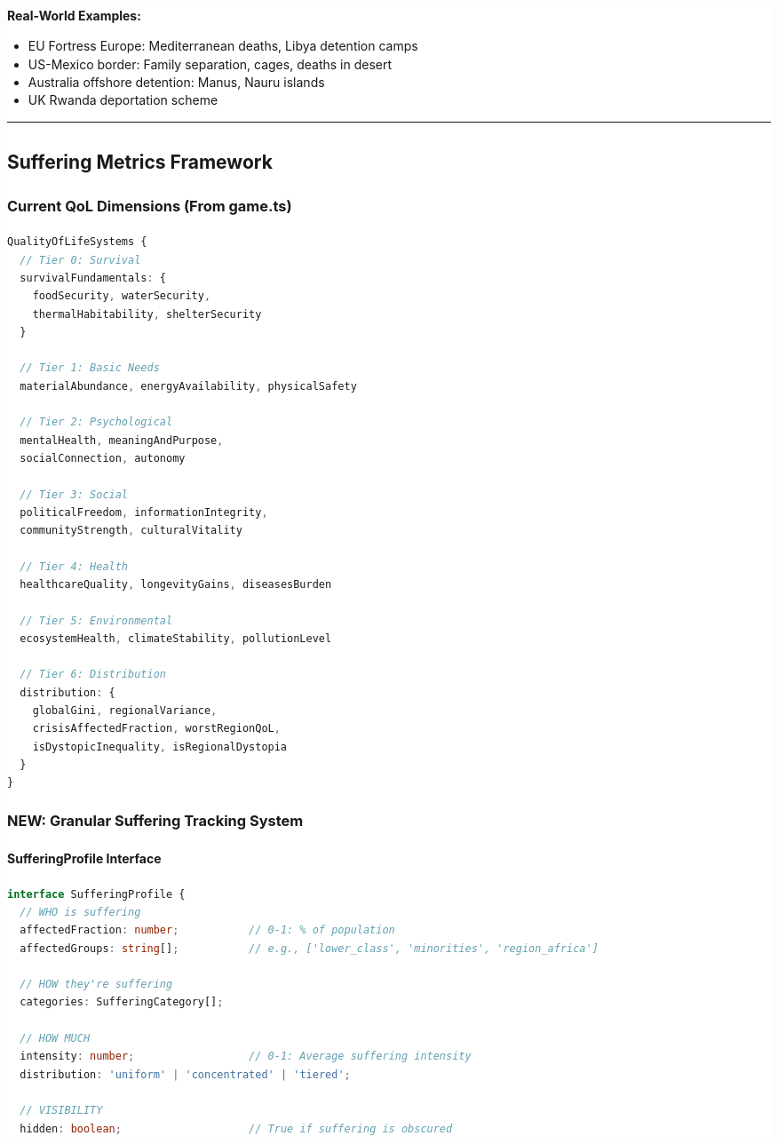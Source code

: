 **Real-World Examples:**
- EU Fortress Europe: Mediterranean deaths, Libya detention camps
- US-Mexico border: Family separation, cages, deaths in desert
- Australia offshore detention: Manus, Nauru islands
- UK Rwanda deportation scheme

---

## Suffering Metrics Framework

### Current QoL Dimensions (From game.ts)
```typescript
QualityOfLifeSystems {
  // Tier 0: Survival
  survivalFundamentals: {
    foodSecurity, waterSecurity,
    thermalHabitability, shelterSecurity
  }

  // Tier 1: Basic Needs
  materialAbundance, energyAvailability, physicalSafety

  // Tier 2: Psychological
  mentalHealth, meaningAndPurpose,
  socialConnection, autonomy

  // Tier 3: Social
  politicalFreedom, informationIntegrity,
  communityStrength, culturalVitality

  // Tier 4: Health
  healthcareQuality, longevityGains, diseasesBurden

  // Tier 5: Environmental
  ecosystemHealth, climateStability, pollutionLevel

  // Tier 6: Distribution
  distribution: {
    globalGini, regionalVariance,
    crisisAffectedFraction, worstRegionQoL,
    isDystopicInequality, isRegionalDystopia
  }
}
```

### NEW: Granular Suffering Tracking System

#### SufferingProfile Interface
```typescript
interface SufferingProfile {
  // WHO is suffering
  affectedFraction: number;           // 0-1: % of population
  affectedGroups: string[];           // e.g., ['lower_class', 'minorities', 'region_africa']

  // HOW they're suffering
  categories: SufferingCategory[];

  // HOW MUCH
  intensity: number;                  // 0-1: Average suffering intensity
  distribution: 'uniform' | 'concentrated' | 'tiered';

  // VISIBILITY
  hidden: boolean;                    // True if suffering is obscured
```